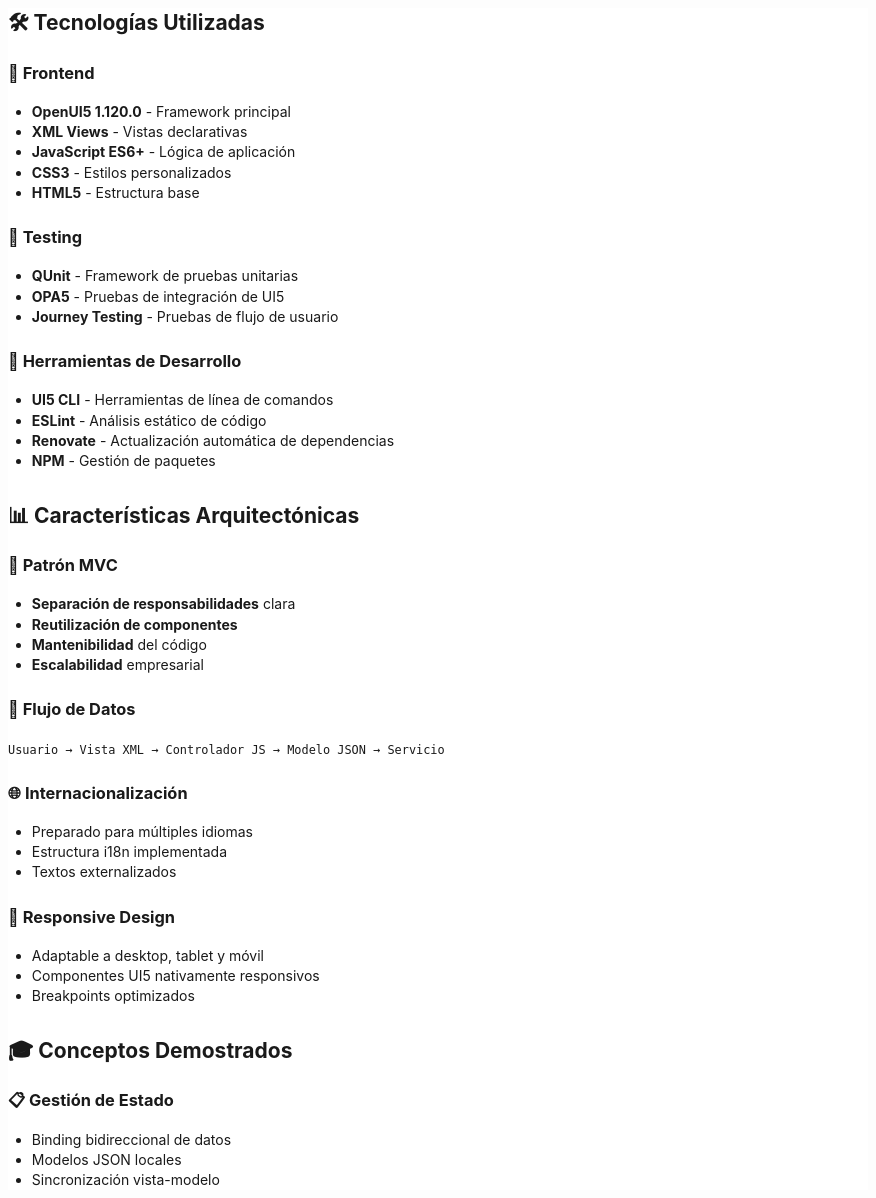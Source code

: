 
## 🛠️ Tecnologías Utilizadas

### 🎨 **Frontend**
- **OpenUI5 1.120.0** - Framework principal
- **XML Views** - Vistas declarativas
- **JavaScript ES6+** - Lógica de aplicación
- **CSS3** - Estilos personalizados
- **HTML5** - Estructura base

### 🧪 **Testing**
- **QUnit** - Framework de pruebas unitarias
- **OPA5** - Pruebas de integración de UI5
- **Journey Testing** - Pruebas de flujo de usuario

### 🔧 **Herramientas de Desarrollo**
- **UI5 CLI** - Herramientas de línea de comandos
- **ESLint** - Análisis estático de código
- **Renovate** - Actualización automática de dependencias
- **NPM** - Gestión de paquetes

## 📊 Características Arquitectónicas

### 🎯 **Patrón MVC**
- **Separación de responsabilidades** clara
- **Reutilización de componentes**
- **Mantenibilidad** del código
- **Escalabilidad** empresarial

### 🔄 **Flujo de Datos**
```
Usuario → Vista XML → Controlador JS → Modelo JSON → Servicio
```

### 🌐 **Internacionalización**
- Preparado para múltiples idiomas
- Estructura i18n implementada
- Textos externalizados

### 📱 **Responsive Design**
- Adaptable a desktop, tablet y móvil
- Componentes UI5 nativamente responsivos
- Breakpoints optimizados

## 🎓 Conceptos Demostrados

### 📋 **Gestión de Estado**
- Binding bidireccional de datos
- Modelos JSON locales
- Sincronización vista-modelo
